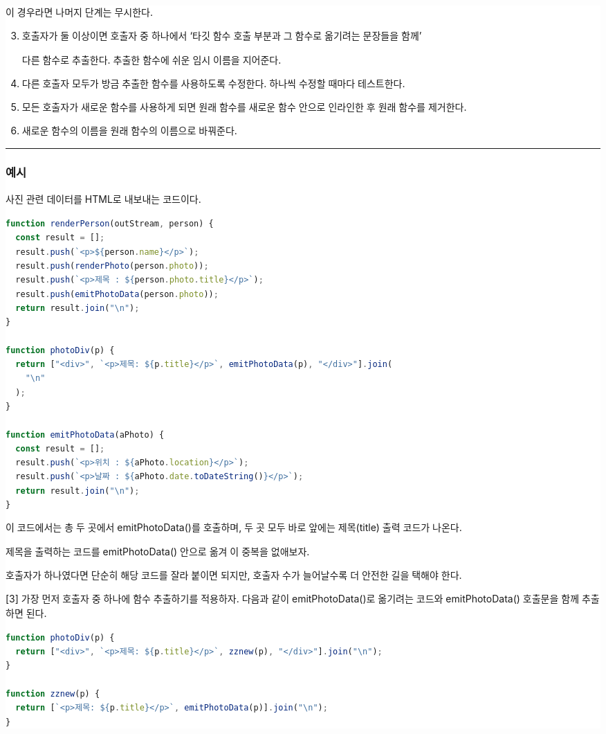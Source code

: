    이 경우라면 나머지 단계는 무시한다.

3. 호출자가 둘 이상이면 호출자 중 하나에서 ‘타깃 함수 호출 부분과 그 함수로 옮기려는 문장들을 함께’

   다른 함수로 추출한다. 추출한 함수에 쉬운 임시 이름을 지어준다.

4. 다른 호출자 모두가 방금 추출한 함수를 사용하도록 수정한다. 하나씩 수정할 때마다 테스트한다.
5. 모든 호출자가 새로운 함수를 사용하게 되면 원래 함수를 새로운 함수 안으로 인라인한 후 원래 함수를 제거한다.
6. 새로운 함수의 이름을 원래 함수의 이름으로 바꿔준다.

---

### 예시

사진 관련 데이터를 HTML로 내보내는 코드이다.

```jsx
function renderPerson(outStream, person) {
  const result = [];
  result.push(`<p>${person.name}</p>`);
  result.push(renderPhoto(person.photo));
  result.push(`<p>제목 : ${person.photo.title}</p>`);
  result.push(emitPhotoData(person.photo));
  return result.join("\n");
}

function photoDiv(p) {
  return ["<div>", `<p>제목: ${p.title}</p>`, emitPhotoData(p), "</div>"].join(
    "\n"
  );
}

function emitPhotoData(aPhoto) {
  const result = [];
  result.push(`<p>위치 : ${aPhoto.location}</p>`);
  result.push(`<p>날짜 : ${aPhoto.date.toDateString()}</p>`);
  return result.join("\n");
}
```

이 코드에서는 총 두 곳에서 emitPhotoData()를 호출하며, 두 곳 모두 바로 앞에는 제목(title) 출력 코드가 나온다.

제목을 출력하는 코드를 emitPhotoData() 안으로 옮겨 이 중복을 없애보자.

호출자가 하나였다면 단순히 해당 코드를 잘라 붙이면 되지만, 호출자 수가 늘어날수록 더 안전한 길을 택해야 한다.

[3] 가장 먼저 호출자 중 하나에 함수 추출하기를 적용하자. 다음과 같이 emitPhotoData()로 옮기려는 코드와 emitPhotoData() 호출문을 함께 추출하면 된다.

```jsx
function photoDiv(p) {
  return ["<div>", `<p>제목: ${p.title}</p>`, zznew(p), "</div>"].join("\n");
}

function zznew(p) {
  return [`<p>제목: ${p.title}</p>`, emitPhotoData(p)].join("\n");
}
```
